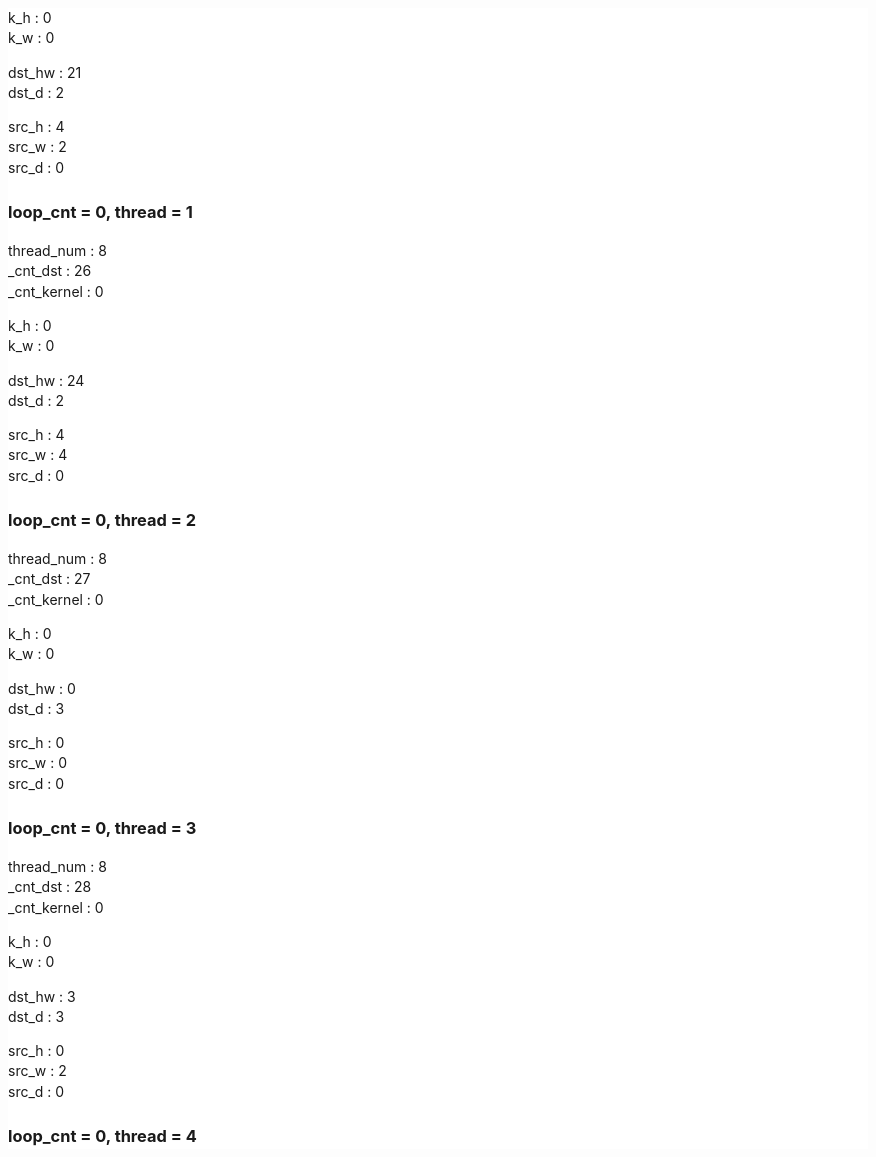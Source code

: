 k_h : 0  
k_w : 0  

dst_hw : 21  
dst_d : 2  

src_h : 4  
src_w : 2  
src_d : 0  
### loop_cnt = 0, thread = 1  

thread_num : 8  
_cnt_dst : 26  
_cnt_kernel : 0  

k_h : 0  
k_w : 0  

dst_hw : 24  
dst_d : 2  

src_h : 4  
src_w : 4  
src_d : 0  
### loop_cnt = 0, thread = 2  

thread_num : 8  
_cnt_dst : 27  
_cnt_kernel : 0  

k_h : 0  
k_w : 0  

dst_hw : 0  
dst_d : 3  

src_h : 0  
src_w : 0  
src_d : 0  
### loop_cnt = 0, thread = 3  

thread_num : 8  
_cnt_dst : 28  
_cnt_kernel : 0  

k_h : 0  
k_w : 0  

dst_hw : 3  
dst_d : 3  

src_h : 0  
src_w : 2  
src_d : 0  
### loop_cnt = 0, thread = 4  

